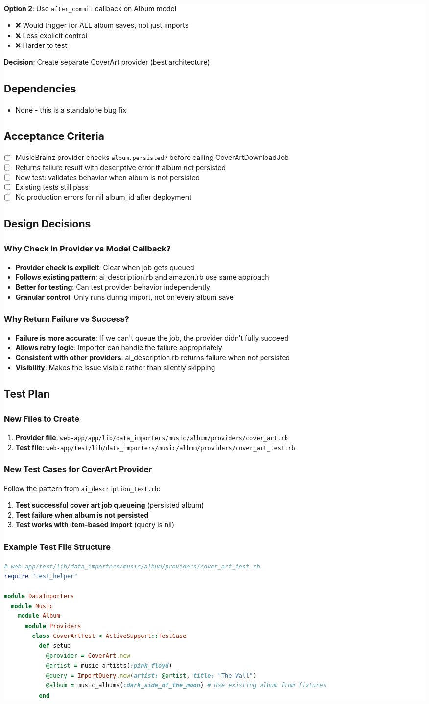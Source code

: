 **Option 2**: Use `after_commit` callback on Album model
- ❌ Would trigger for ALL album saves, not just imports
- ❌ Less explicit control
- ❌ Harder to test

**Decision**: Create separate CoverArt provider (best architecture)

## Dependencies
- None - this is a standalone bug fix

## Acceptance Criteria
- [ ] MusicBrainz provider checks `album.persisted?` before calling CoverArtDownloadJob
- [ ] Returns failure result with descriptive error if album not persisted
- [ ] New test: validates behavior when album is not persisted
- [ ] Existing tests still pass
- [ ] No production errors for nil album_id after deployment

## Design Decisions

### Why Check in Provider vs Model Callback?
- **Provider check is explicit**: Clear when job gets queued
- **Follows existing pattern**: ai_description.rb and amazon.rb use same approach
- **Better for testing**: Can test provider behavior independently
- **Granular control**: Only runs during import, not on every album save

### Why Return Failure vs Success?
- **Failure is more accurate**: If we can't queue the job, the provider didn't fully succeed
- **Allows retry logic**: Importer can handle the failure appropriately
- **Consistent with other providers**: ai_description.rb returns failure when not persisted
- **Visibility**: Makes the issue visible rather than silently skipping

## Test Plan

### New Files to Create
1. **Provider file**: `web-app/app/lib/data_importers/music/album/providers/cover_art.rb`
2. **Test file**: `web-app/test/lib/data_importers/music/album/providers/cover_art_test.rb`

### New Test Cases for CoverArt Provider
Follow the pattern from `ai_description_test.rb`:

1. **Test successful cover art job queueing** (persisted album)
2. **Test failure when album is not persisted**
3. **Test works with item-based import** (query is nil)

### Example Test File Structure
```ruby
# web-app/test/lib/data_importers/music/album/providers/cover_art_test.rb
require "test_helper"

module DataImporters
  module Music
    module Album
      module Providers
        class CoverArtTest < ActiveSupport::TestCase
          def setup
            @provider = CoverArt.new
            @artist = music_artists(:pink_floyd)
            @query = ImportQuery.new(artist: @artist, title: "The Wall")
            @album = music_albums(:dark_side_of_the_moon) # Use existing album from fixtures
          end

```